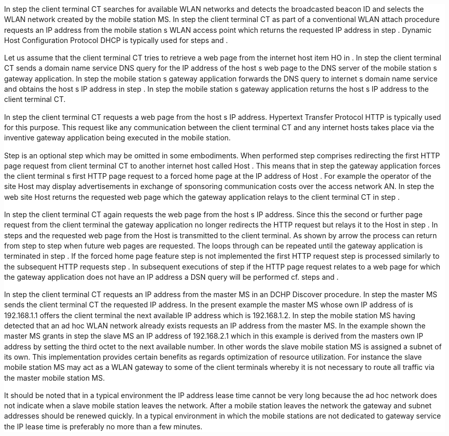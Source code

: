 In step the client terminal CT searches for available WLAN networks and detects the broadcasted beacon ID and selects the WLAN network created by the mobile station MS. In step the client terminal CT as part of a conventional WLAN attach procedure requests an IP address from the mobile station s WLAN access point which returns the requested IP address in step . Dynamic Host Configuration Protocol DHCP is typically used for steps and .

Let us assume that the client terminal CT tries to retrieve a web page from the internet host item HO in . In step the client terminal CT sends a domain name service DNS query for the IP address of the host s web page to the DNS server of the mobile station s gateway application. In step the mobile station s gateway application forwards the DNS query to internet s domain name service and obtains the host s IP address in step . In step the mobile station s gateway application returns the host s IP address to the client terminal CT.

In step the client terminal CT requests a web page from the host s IP address. Hypertext Transfer Protocol HTTP is typically used for this purpose. This request like any communication between the client terminal CT and any internet hosts takes place via the inventive gateway application being executed in the mobile station.

Step is an optional step which may be omitted in some embodiments. When performed step comprises redirecting the first HTTP page request from client terminal CT to another internet host called Host . This means that in step the gateway application forces the client terminal s first HTTP page request to a forced home page at the IP address of Host . For example the operator of the site Host may display advertisements in exchange of sponsoring communication costs over the access network AN. In step the web site Host returns the requested web page which the gateway application relays to the client terminal CT in step .

In step the client terminal CT again requests the web page from the host s IP address. Since this the second or further page request from the client terminal the gateway application no longer redirects the HTTP request but relays it to the Host in step . In steps and the requested web page from the Host is transmitted to the client terminal. As shown by arrow the process can return from step to step when future web pages are requested. The loops through can be repeated until the gateway application is terminated in step . If the forced home page feature step is not implemented the first HTTP request step is processed similarly to the subsequent HTTP requests step . In subsequent executions of step if the HTTP page request relates to a web page for which the gateway application does not have an IP address a DSN query will be performed cf. steps and .

In step the client terminal CT requests an IP address from the master MS in an DCHP Discover procedure. In step the master MS sends the client terminal CT the requested IP address. In the present example the master MS whose own IP address of is 192.168.1.1 offers the client terminal the next available IP address which is 192.168.1.2. In step the mobile station MS having detected that an ad hoc WLAN network already exists requests an IP address from the master MS. In the example shown the master MS grants in step the slave MS an IP address of 192.168.2.1 which in this example is derived from the masters own IP address by setting the third octet to the next available number. In other words the slave mobile station MS is assigned a subnet of its own. This implementation provides certain benefits as regards optimization of resource utilization. For instance the slave mobile station MS may act as a WLAN gateway to some of the client terminals whereby it is not necessary to route all traffic via the master mobile station MS.

It should be noted that in a typical environment the IP address lease time cannot be very long because the ad hoc network does not indicate when a slave mobile station leaves the network. After a mobile station leaves the network the gateway and subnet addresses should be renewed quickly. In a typical environment in which the mobile stations are not dedicated to gateway service the IP lease time is preferably no more than a few minutes.
